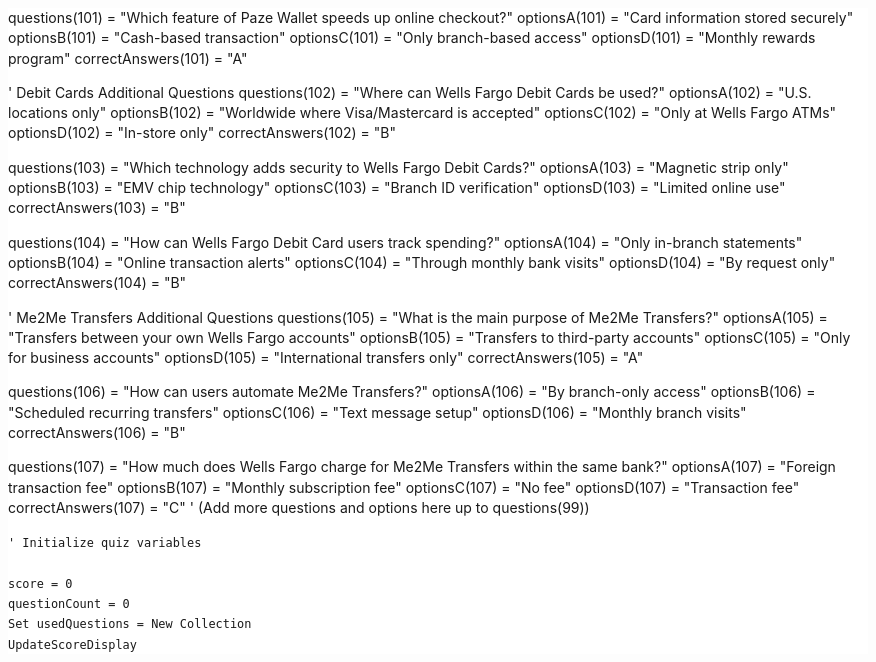 questions(101) = "Which feature of Paze Wallet speeds up online checkout?"
optionsA(101) = "Card information stored securely"
optionsB(101) = "Cash-based transaction"
optionsC(101) = "Only branch-based access"
optionsD(101) = "Monthly rewards program"
correctAnswers(101) = "A"

' Debit Cards Additional Questions
questions(102) = "Where can Wells Fargo Debit Cards be used?"
optionsA(102) = "U.S. locations only"
optionsB(102) = "Worldwide where Visa/Mastercard is accepted"
optionsC(102) = "Only at Wells Fargo ATMs"
optionsD(102) = "In-store only"
correctAnswers(102) = "B"

questions(103) = "Which technology adds security to Wells Fargo Debit Cards?"
optionsA(103) = "Magnetic strip only"
optionsB(103) = "EMV chip technology"
optionsC(103) = "Branch ID verification"
optionsD(103) = "Limited online use"
correctAnswers(103) = "B"

questions(104) = "How can Wells Fargo Debit Card users track spending?"
optionsA(104) = "Only in-branch statements"
optionsB(104) = "Online transaction alerts"
optionsC(104) = "Through monthly bank visits"
optionsD(104) = "By request only"
correctAnswers(104) = "B"

' Me2Me Transfers Additional Questions
questions(105) = "What is the main purpose of Me2Me Transfers?"
optionsA(105) = "Transfers between your own Wells Fargo accounts"
optionsB(105) = "Transfers to third-party accounts"
optionsC(105) = "Only for business accounts"
optionsD(105) = "International transfers only"
correctAnswers(105) = "A"

questions(106) = "How can users automate Me2Me Transfers?"
optionsA(106) = "By branch-only access"
optionsB(106) = "Scheduled recurring transfers"
optionsC(106) = "Text message setup"
optionsD(106) = "Monthly branch visits"
correctAnswers(106) = "B"

questions(107) = "How much does Wells Fargo charge for Me2Me Transfers within the same bank?"
optionsA(107) = "Foreign transaction fee"
optionsB(107) = "Monthly subscription fee"
optionsC(107) = "No fee"
optionsD(107) = "Transaction fee"
correctAnswers(107) = "C"
    ' (Add more questions and options here up to questions(99))
    
    ' Initialize quiz variables
    
    score = 0
    questionCount = 0
    Set usedQuestions = New Collection
    UpdateScoreDisplay
